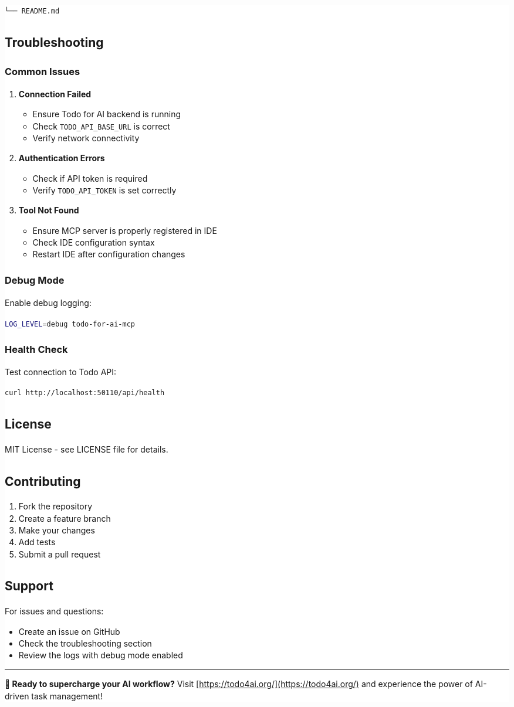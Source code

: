 ```
└── README.md
```

## Troubleshooting

### Common Issues

1. **Connection Failed**
   - Ensure Todo for AI backend is running
   - Check `TODO_API_BASE_URL` is correct
   - Verify network connectivity

2. **Authentication Errors**
   - Check if API token is required
   - Verify `TODO_API_TOKEN` is set correctly

3. **Tool Not Found**
   - Ensure MCP server is properly registered in IDE
   - Check IDE configuration syntax
   - Restart IDE after configuration changes

### Debug Mode

Enable debug logging:

```bash
LOG_LEVEL=debug todo-for-ai-mcp
```

### Health Check

Test connection to Todo API:

```bash
curl http://localhost:50110/api/health
```

## License

MIT License - see LICENSE file for details.

## Contributing

1. Fork the repository
2. Create a feature branch
3. Make your changes
4. Add tests
5. Submit a pull request

## Support

For issues and questions:
- Create an issue on GitHub
- Check the troubleshooting section
- Review the logs with debug mode enabled

---

**🌟 Ready to supercharge your AI workflow?** Visit [https://todo4ai.org/](https://todo4ai.org/) and experience the power of AI-driven task management!
